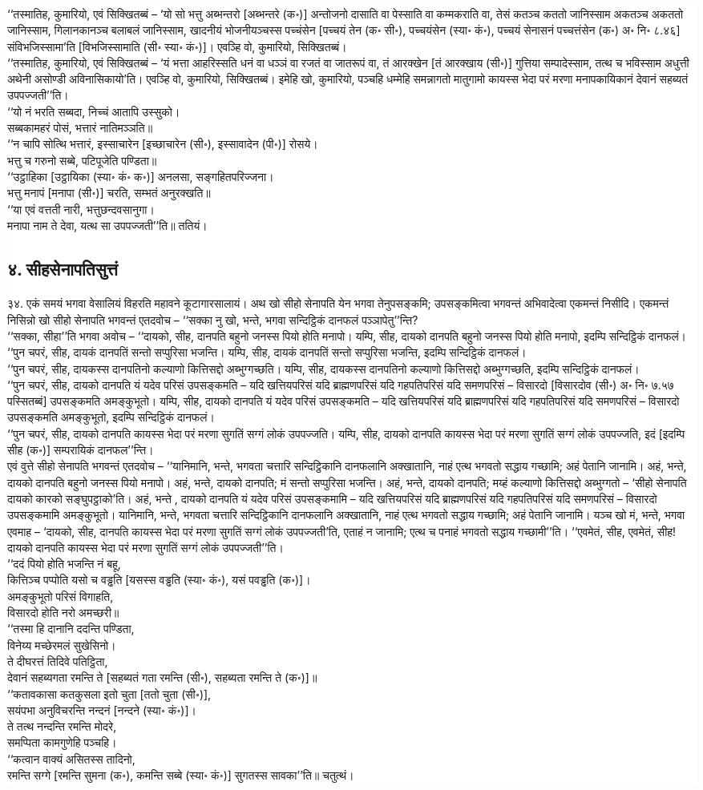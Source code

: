 ‘‘तस्मातिह, कुमारियो, एवं सिक्खितब्बं – ‘यो सो भत्तु अब्भन्तरो [अब्भन्तरे (क॰)] अन्तोजनो दासाति वा पेस्साति वा कम्मकराति वा, तेसं कतञ्च कततो जानिस्साम अकतञ्च अकततो जानिस्साम, गिलानकानञ्च बलाबलं जानिस्साम, खादनीयं भोजनीयञ्चस्स पच्चंसेन [पच्चयं तेन (क॰ सी॰), पच्चयंसेन (स्या॰ कं॰), पच्चयं सेनासनं पच्चत्तंसेन (क॰) अ॰ नि॰ ८.४६] संविभजिस्सामा’ति [विभजिस्सामाति (सी॰ स्या॰ कं॰)]। एवञ्हि वो, कुमारियो, सिक्खितब्बं।  
‘‘तस्मातिह, कुमारियो, एवं सिक्खितब्बं – ‘यं भत्ता आहरिस्सति धनं वा धञ्ञं वा रजतं वा जातरूपं वा, तं आरक्खेन [तं आरक्खाय (सी॰)] गुत्तिया सम्पादेस्साम, तत्थ च भविस्साम अधुत्ती अथेनी असोण्डी अविनासिकायो’ति। एवञ्हि वो, कुमारियो, सिक्खितब्बं। इमेहि खो, कुमारियो, पञ्चहि धम्मेहि समन्नागतो मातुगामो कायस्स भेदा परं मरणा मनापकायिकानं देवानं सहब्यतं उपपज्जती’’ति।  
‘‘यो नं भरति सब्बदा, निच्चं आतापि उस्सुको।  
सब्बकामहरं पोसं, भत्तारं नातिमञ्ञति॥  
‘‘न चापि सोत्थि भत्तारं, इस्साचारेन [इच्छाचारेन (सी॰), इस्सावादेन (पी॰)] रोसये।  
भत्तु च गरुनो सब्बे, पटिपूजेति पण्डिता॥  
‘‘उट्ठाहिका [उट्ठायिका (स्या॰ कं॰ क॰)] अनलसा, सङ्गहितपरिज्जना।  
भत्तु मनापं [मनापा (सी॰)] चरति, सम्भतं अनुरक्खति॥  
‘‘या एवं वत्तती नारी, भत्तुछन्दवसानुगा।  
मनापा नाम ते देवा, यत्थ सा उपपज्जती’’ति॥ ततियं।  


## ४. सीहसेनापतिसुत्तं

३४. एकं समयं भगवा वेसालियं विहरति महावने कूटागारसालायं। अथ खो सीहो सेनापति येन भगवा तेनुपसङ्कमि; उपसङ्कमित्वा भगवन्तं अभिवादेत्वा एकमन्तं निसीदि। एकमन्तं निसिन्नो खो सीहो सेनापति भगवन्तं एतदवोच – ‘‘सक्का नु खो, भन्ते, भगवा सन्दिट्ठिकं दानफलं पञ्ञापेतु’’न्ति?  
‘‘सक्का, सीहा’’ति भगवा अवोच – ‘‘दायको, सीह, दानपति बहुनो जनस्स पियो होति मनापो। यम्पि, सीह, दायको दानपति बहुनो जनस्स पियो होति मनापो, इदम्पि सन्दिट्ठिकं दानफलं।  
‘‘पुन चपरं, सीह, दायकं दानपतिं सन्तो सप्पुरिसा भजन्ति। यम्पि, सीह, दायकं दानपतिं सन्तो सप्पुरिसा भजन्ति, इदम्पि सन्दिट्ठिकं दानफलं।  
‘‘पुन चपरं, सीह, दायकस्स दानपतिनो कल्याणो कित्तिसद्दो अब्भुग्गच्छति। यम्पि, सीह, दायकस्स दानपतिनो कल्याणो कित्तिसद्दो अब्भुग्गच्छति, इदम्पि सन्दिट्ठिकं दानफलं।  
‘‘पुन चपरं, सीह, दायको दानपति यं यदेव परिसं उपसङ्कमति – यदि खत्तियपरिसं यदि ब्राह्मणपरिसं यदि गहपतिपरिसं यदि समणपरिसं – विसारदो [विसारदोव (सी॰) अ॰ नि॰ ७.५७ पस्सितब्बं] उपसङ्कमति अमङ्कुभूतो। यम्पि, सीह, दायको दानपति यं यदेव परिसं उपसङ्कमति – यदि खत्तियपरिसं यदि ब्राह्मणपरिसं यदि गहपतिपरिसं यदि समणपरिसं – विसारदो उपसङ्कमति अमङ्कुभूतो, इदम्पि सन्दिट्ठिकं दानफलं।  
‘‘पुन चपरं, सीह, दायको दानपति कायस्स भेदा परं मरणा सुगतिं सग्गं लोकं उपपज्जति। यम्पि, सीह, दायको दानपति कायस्स भेदा परं मरणा सुगतिं सग्गं लोकं उपपज्जति, इदं [इदम्पि सीह (क॰)] सम्परायिकं दानफल’’न्ति।  
एवं वुत्ते सीहो सेनापति भगवन्तं एतदवोच – ‘‘यानिमानि, भन्ते, भगवता चत्तारि सन्दिट्ठिकानि दानफलानि अक्खातानि, नाहं एत्थ भगवतो सद्धाय गच्छामि; अहं पेतानि जानामि। अहं, भन्ते, दायको दानपति बहुनो जनस्स पियो मनापो। अहं, भन्ते, दायको दानपति; मं सन्तो सप्पुरिसा भजन्ति। अहं, भन्ते, दायको दानपति; मय्हं कल्याणो कित्तिसद्दो अब्भुग्गतो – ‘सीहो सेनापति दायको कारको सङ्घुपट्ठाको’ति। अहं, भन्ते , दायको दानपति यं यदेव परिसं उपसङ्कमामि – यदि खत्तियपरिसं यदि ब्राह्मणपरिसं यदि गहपतिपरिसं यदि समणपरिसं – विसारदो उपसङ्कमामि अमङ्कुभूतो। यानिमानि, भन्ते, भगवता चत्तारि सन्दिट्ठिकानि दानफलानि अक्खातानि, नाहं एत्थ भगवतो सद्धाय गच्छामि; अहं पेतानि जानामि। यञ्च खो मं, भन्ते, भगवा एवमाह – ‘दायको, सीह, दानपति कायस्स भेदा परं मरणा सुगतिं सग्गं लोकं उपपज्जती’ति, एताहं न जानामि; एत्थ च पनाहं भगवतो सद्धाय गच्छामी’’ति। ‘‘एवमेतं, सीह, एवमेतं, सीह! दायको दानपति कायस्स भेदा परं मरणा सुगतिं सग्गं लोकं उपपज्जती’’ति।  
‘‘ददं पियो होति भजन्ति नं बहू,  
कित्तिञ्च पप्पोति यसो च वड्ढति [यसस्स वड्ढति (स्या॰ कं॰), यसं पवड्ढति (क॰)]।  
अमङ्कुभूतो परिसं विगाहति,  
विसारदो होति नरो अमच्छरी॥  
‘‘तस्मा हि दानानि ददन्ति पण्डिता,  
विनेय्य मच्छेरमलं सुखेसिनो।  
ते दीघरत्तं तिदिवे पतिट्ठिता,  
देवानं सहब्यगता रमन्ति ते [सहब्यतं गता रमन्ति (सी॰), सहब्यता रमन्ति ते (क॰)]॥  
‘‘कतावकासा कतकुसला इतो चुता [ततो चुता (सी॰)],  
सयंपभा अनुविचरन्ति नन्दनं [नन्दने (स्या॰ कं॰)]।  
ते तत्थ नन्दन्ति रमन्ति मोदरे,  
समप्पिता कामगुणेहि पञ्चहि।  
‘‘कत्वान वाक्यं असितस्स तादिनो,  
रमन्ति सग्गे [रमन्ति सुमना (क॰), कमन्ति सब्बे (स्या॰ कं॰)] सुगतस्स सावका’’ति॥ चतुत्थं।  
